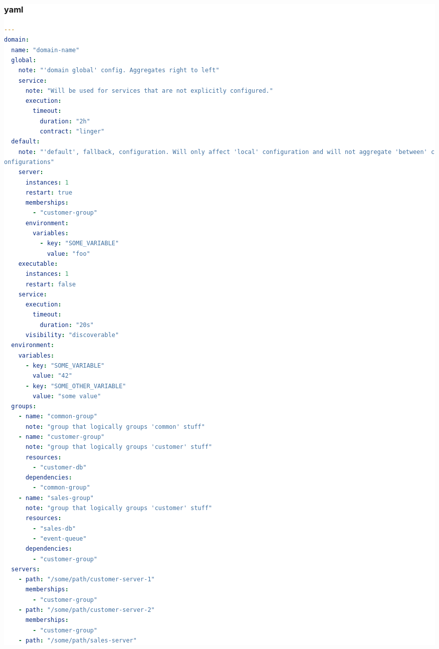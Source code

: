 ### yaml
```` yaml
---
domain:
  name: "domain-name"
  global:
    note: "'domain global' config. Aggregates right to left"
    service:
      note: "Will be used for services that are not explicitly configured."
      execution:
        timeout:
          duration: "2h"
          contract: "linger"
  default:
    note: "'default', fallback, configuration. Will only affect 'local' configuration and will not aggregate 'between' configurations"
    server:
      instances: 1
      restart: true
      memberships:
        - "customer-group"
      environment:
        variables:
          - key: "SOME_VARIABLE"
            value: "foo"
    executable:
      instances: 1
      restart: false
    service:
      execution:
        timeout:
          duration: "20s"
      visibility: "discoverable"
  environment:
    variables:
      - key: "SOME_VARIABLE"
        value: "42"
      - key: "SOME_OTHER_VARIABLE"
        value: "some value"
  groups:
    - name: "common-group"
      note: "group that logically groups 'common' stuff"
    - name: "customer-group"
      note: "group that logically groups 'customer' stuff"
      resources:
        - "customer-db"
      dependencies:
        - "common-group"
    - name: "sales-group"
      note: "group that logically groups 'customer' stuff"
      resources:
        - "sales-db"
        - "event-queue"
      dependencies:
        - "customer-group"
  servers:
    - path: "/some/path/customer-server-1"
      memberships:
        - "customer-group"
    - path: "/some/path/customer-server-2"
      memberships:
        - "customer-group"
    - path: "/some/path/sales-server"
````